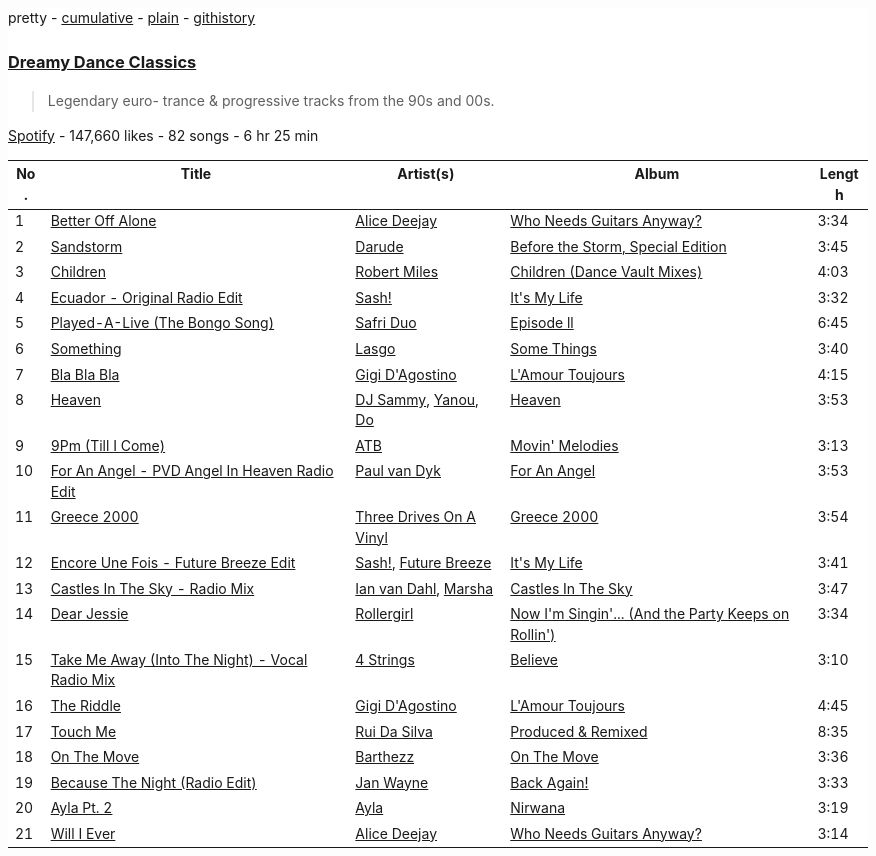 pretty - [cumulative](/playlists/cumulative/37i9dQZF1DX1ZtBovtTdHT.md) - [plain](/playlists/plain/37i9dQZF1DX1ZtBovtTdHT) - [githistory](https://github.githistory.xyz/mackorone/spotify-playlist-archive/blob/main/playlists/plain/37i9dQZF1DX1ZtBovtTdHT)

### [Dreamy Dance Classics](https://open.spotify.com/playlist/37i9dQZF1DX1ZtBovtTdHT)

> Legendary euro\- trance & progressive tracks  from the 90s and 00s.

[Spotify](https://open.spotify.com/user/spotify) - 147,660 likes - 82 songs - 6 hr 25 min

| No. | Title | Artist(s) | Album | Length |
|---|---|---|---|---|
| 1 | [Better Off Alone](https://open.spotify.com/track/5XVjNRubJUW0iPhhSWpLCj) | [Alice Deejay](https://open.spotify.com/artist/2tbvDi9eXf9XXp06LupkED) | [Who Needs Guitars Anyway?](https://open.spotify.com/album/7wyEph8JrTyNFNPmRCu3pU) | 3:34 |
| 2 | [Sandstorm](https://open.spotify.com/track/6Sy9BUbgFse0n0LPA5lwy5) | [Darude](https://open.spotify.com/artist/0LhHRmSd1EYM5QdNeNnCoQ) | [Before the Storm, Special Edition](https://open.spotify.com/album/0Xks5v0dve8Gh2tRHIekjo) | 3:45 |
| 3 | [Children](https://open.spotify.com/track/4wtR6HB3XekEengMX17cpc) | [Robert Miles](https://open.spotify.com/artist/2YVF0Ou5zIc4mpgtLIlGN0) | [Children \(Dance Vault Mixes\)](https://open.spotify.com/album/5vwm8dEf7xGTqUAas8zGdC) | 4:03 |
| 4 | [Ecuador \- Original Radio Edit](https://open.spotify.com/track/1arJHhz6TxMV50SNvSmGnV) | [Sash!](https://open.spotify.com/artist/5XTxV2ifoYkmNb13Gb6cKz) | [It's My Life](https://open.spotify.com/album/2YBkamwn6VqpPO2wOfDVjS) | 3:32 |
| 5 | [Played\-A\-Live \(The Bongo Song\)](https://open.spotify.com/track/7uuo02BIR76qZ6ZXQhz7Ys) | [Safri Duo](https://open.spotify.com/artist/2UOx6w3eHpPKc3RBnNV3Rl) | [Episode ll](https://open.spotify.com/album/52ttYpaN6OzZLAcqpjVhyh) | 6:45 |
| 6 | [Something](https://open.spotify.com/track/3e9L9HiHKcfYLAga28Vmcf) | [Lasgo](https://open.spotify.com/artist/25Kw8f1zcn9VtUk5Nl3qrp) | [Some Things](https://open.spotify.com/album/7d5N4KB4rlO1kqcoyLdm3h) | 3:40 |
| 7 | [Bla Bla Bla](https://open.spotify.com/track/04zrPERrSO4CfyargthKJ9) | [Gigi D'Agostino](https://open.spotify.com/artist/1OAjDaKgg00KCUYqDe68un) | [L'Amour Toujours](https://open.spotify.com/album/5aSbB0dVq5o7N5eSfnexjV) | 4:15 |
| 8 | [Heaven](https://open.spotify.com/track/72SpPFrMYCXLB3Fbw9tEgf) | [DJ Sammy](https://open.spotify.com/artist/4z4m1P0iX2nRSPDBEZ8LBT), [Yanou](https://open.spotify.com/artist/5SWX583ExJOL7cv8572Crs), [Do](https://open.spotify.com/artist/7sQECgfT3RtfL0RZWK63Wg) | [Heaven](https://open.spotify.com/album/7KHjkfgCVwog38yBI0NcmR) | 3:53 |
| 9 | [9Pm \(Till I Come\)](https://open.spotify.com/track/1CgbwsrNDlFrRuk2ebQ7zr) | [ATB](https://open.spotify.com/artist/7jZM5w05mGhw6wTB1okhD9) | [Movin' Melodies](https://open.spotify.com/album/4DfD9bqzlfSbEf5kWgufPk) | 3:13 |
| 10 | [For An Angel \- PVD Angel In Heaven Radio Edit](https://open.spotify.com/track/2zI4py4xY6v4vIrAlR6GtP) | [Paul van Dyk](https://open.spotify.com/artist/7wU1naftD3lNq7rNsiDvOR) | [For An Angel](https://open.spotify.com/album/0EKap5LIE39RLZoknkiZOl) | 3:53 |
| 11 | [Greece 2000](https://open.spotify.com/track/0TZL4krCFcuTlYZ8J9kcBX) | [Three Drives On A Vinyl](https://open.spotify.com/artist/10feV0eOe64kjUc95Lnfuv) | [Greece 2000](https://open.spotify.com/album/0Kldrxo1zjpUc07YQGea9n) | 3:54 |
| 12 | [Encore Une Fois \- Future Breeze Edit](https://open.spotify.com/track/3UPBOL5UtCZmJRwioMkfLD) | [Sash!](https://open.spotify.com/artist/5XTxV2ifoYkmNb13Gb6cKz), [Future Breeze](https://open.spotify.com/artist/2Qa4UBwzhEFt1Tpj95cZls) | [It's My Life](https://open.spotify.com/album/2YBkamwn6VqpPO2wOfDVjS) | 3:41 |
| 13 | [Castles In The Sky \- Radio Mix](https://open.spotify.com/track/3KhoIbIPMmoGthbBAPxgOK) | [Ian van Dahl](https://open.spotify.com/artist/27IuDZNaLuEtupD8QZftiZ), [Marsha](https://open.spotify.com/artist/28Y5nsvbE8IdoUAGNgCk0Y) | [Castles In The Sky](https://open.spotify.com/album/4P5BZKgDIxksZu7Px0OhHL) | 3:47 |
| 14 | [Dear Jessie](https://open.spotify.com/track/7h2jT3YLmtDAxf4cF6rSQu) | [Rollergirl](https://open.spotify.com/artist/4OA1c70ANsRopn5bWmJ0Rk) | [Now I'm Singin'..\. \(And the Party Keeps on Rollin'\)](https://open.spotify.com/album/1CRIidVn4zBI4qCIuSEMFs) | 3:34 |
| 15 | [Take Me Away \(Into The Night\) \- Vocal Radio Mix](https://open.spotify.com/track/0EcH1iItB5rVIZaaiQMbsG) | [4 Strings](https://open.spotify.com/artist/2a0fbijQhcaj1hOFp5b3id) | [Believe](https://open.spotify.com/album/7m03aYUMXQ19qB1s5rTz4w) | 3:10 |
| 16 | [The Riddle](https://open.spotify.com/track/0ZqveF2rEFlz2oqF2xrriP) | [Gigi D'Agostino](https://open.spotify.com/artist/1OAjDaKgg00KCUYqDe68un) | [L'Amour Toujours](https://open.spotify.com/album/5aSbB0dVq5o7N5eSfnexjV) | 4:45 |
| 17 | [Touch Me](https://open.spotify.com/track/2LGrLtvYEHrd3Nnot4Hxuw) | [Rui Da Silva](https://open.spotify.com/artist/1kx78nQhmITF7OFvivyN4v) | [Produced & Remixed](https://open.spotify.com/album/7slnTp1JuFDHosCeCCGPrI) | 8:35 |
| 18 | [On The Move](https://open.spotify.com/track/5G976RmOXLKXedSWAe21N6) | [Barthezz](https://open.spotify.com/artist/2ikrIhCYSKmzCgWb9EM3aT) | [On The Move](https://open.spotify.com/album/76kravzo4UMKQE6Vs112Ai) | 3:36 |
| 19 | [Because The Night \(Radio Edit\)](https://open.spotify.com/track/46T7WAIHdt9v6xsqtWU6CH) | [Jan Wayne](https://open.spotify.com/artist/57QfQOhi7oyPiscoWfUSeC) | [Back Again!](https://open.spotify.com/album/5JQuXobnpxRkqE1jovr1N9) | 3:33 |
| 20 | [Ayla Pt\. 2](https://open.spotify.com/track/1hChLdk0hBQbapbpVUVlNa) | [Ayla](https://open.spotify.com/artist/190nhOwQKuDEOv7YKOgnzq) | [Nirwana](https://open.spotify.com/album/01kLROis8vImm0gixW3kq0) | 3:19 |
| 21 | [Will I Ever](https://open.spotify.com/track/7FpkmUt2H3Mf9TVEGHkUpk) | [Alice Deejay](https://open.spotify.com/artist/2tbvDi9eXf9XXp06LupkED) | [Who Needs Guitars Anyway?](https://open.spotify.com/album/7wyEph8JrTyNFNPmRCu3pU) | 3:14 |